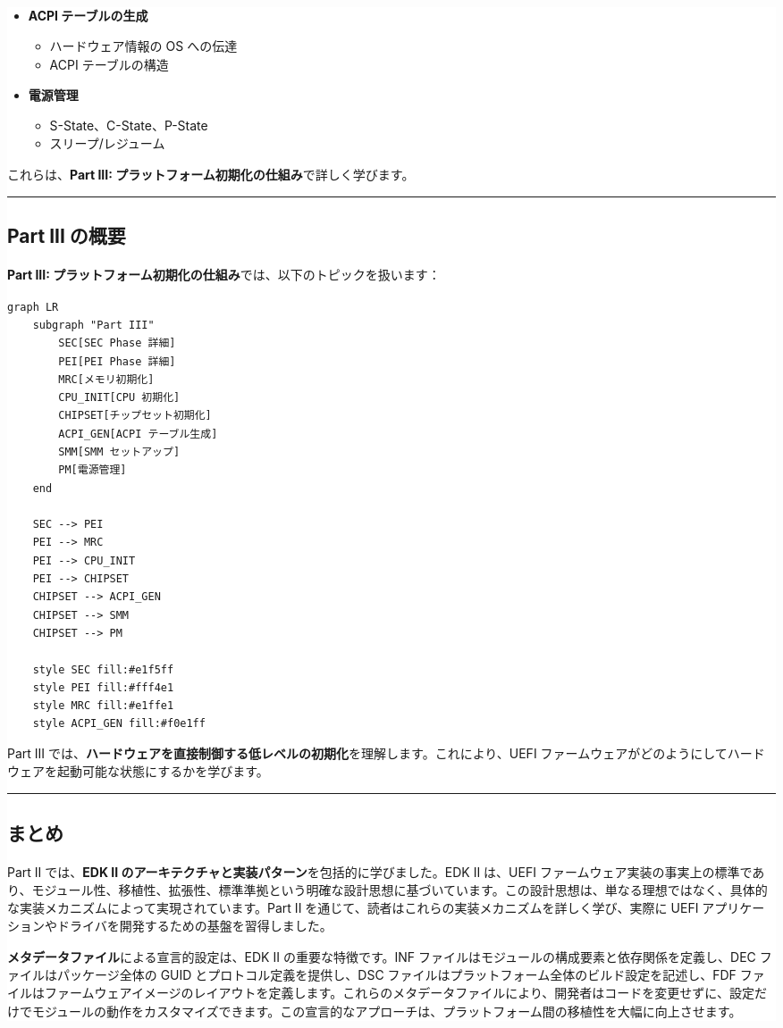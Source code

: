 - **ACPI テーブルの生成**
  - ハードウェア情報の OS への伝達
  - ACPI テーブルの構造

- **電源管理**
  - S-State、C-State、P-State
  - スリープ/レジューム

これらは、**Part III: プラットフォーム初期化の仕組み**で詳しく学びます。

---

## Part III の概要

**Part III: プラットフォーム初期化の仕組み**では、以下のトピックを扱います：

```mermaid
graph LR
    subgraph "Part III"
        SEC[SEC Phase 詳細]
        PEI[PEI Phase 詳細]
        MRC[メモリ初期化]
        CPU_INIT[CPU 初期化]
        CHIPSET[チップセット初期化]
        ACPI_GEN[ACPI テーブル生成]
        SMM[SMM セットアップ]
        PM[電源管理]
    end

    SEC --> PEI
    PEI --> MRC
    PEI --> CPU_INIT
    PEI --> CHIPSET
    CHIPSET --> ACPI_GEN
    CHIPSET --> SMM
    CHIPSET --> PM

    style SEC fill:#e1f5ff
    style PEI fill:#fff4e1
    style MRC fill:#e1ffe1
    style ACPI_GEN fill:#f0e1ff
```

Part III では、**ハードウェアを直接制御する低レベルの初期化**を理解します。これにより、UEFI ファームウェアがどのようにしてハードウェアを起動可能な状態にするかを学びます。

---

## まとめ

Part II では、**EDK II のアーキテクチャと実装パターン**を包括的に学びました。EDK II は、UEFI ファームウェア実装の事実上の標準であり、モジュール性、移植性、拡張性、標準準拠という明確な設計思想に基づいています。この設計思想は、単なる理想ではなく、具体的な実装メカニズムによって実現されています。Part II を通じて、読者はこれらの実装メカニズムを詳しく学び、実際に UEFI アプリケーションやドライバを開発するための基盤を習得しました。

**メタデータファイル**による宣言的設定は、EDK II の重要な特徴です。INF ファイルはモジュールの構成要素と依存関係を定義し、DEC ファイルはパッケージ全体の GUID とプロトコル定義を提供し、DSC ファイルはプラットフォーム全体のビルド設定を記述し、FDF ファイルはファームウェアイメージのレイアウトを定義します。これらのメタデータファイルにより、開発者はコードを変更せずに、設定だけでモジュールの動作をカスタマイズできます。この宣言的なアプローチは、プラットフォーム間の移植性を大幅に向上させます。
